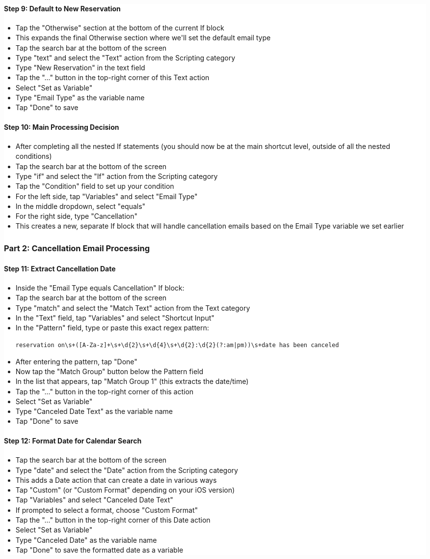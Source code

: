 #### Step 9: Default to New Reservation
- Tap the "Otherwise" section at the bottom of the current If block
- This expands the final Otherwise section where we'll set the default email type
- Tap the search bar at the bottom of the screen
- Type "text" and select the "Text" action from the Scripting category
- Type "New Reservation" in the text field
- Tap the "..." button in the top-right corner of this Text action
- Select "Set as Variable"
- Type "Email Type" as the variable name
- Tap "Done" to save

#### Step 10: Main Processing Decision
- After completing all the nested If statements (you should now be at the main shortcut level, outside of all the nested conditions)
- Tap the search bar at the bottom of the screen
- Type "if" and select the "If" action from the Scripting category
- Tap the "Condition" field to set up your condition
- For the left side, tap "Variables" and select "Email Type"
- In the middle dropdown, select "equals"
- For the right side, type "Cancellation"
- This creates a new, separate If block that will handle cancellation emails based on the Email Type variable we set earlier

### Part 2: Cancellation Email Processing

#### Step 11: Extract Cancellation Date
- Inside the "Email Type equals Cancellation" If block:
- Tap the search bar at the bottom of the screen
- Type "match" and select the "Match Text" action from the Text category
- In the "Text" field, tap "Variables" and select "Shortcut Input"
- In the "Pattern" field, type or paste this exact regex pattern:
  ```
  reservation on\s+([A-Za-z]+\s+\d{2}\s+\d{4}\s+\d{2}:\d{2}(?:am|pm))\s+date has been canceled
  ```
- After entering the pattern, tap "Done"
- Now tap the "Match Group" button below the Pattern field
- In the list that appears, tap "Match Group 1" (this extracts the date/time)
- Tap the "..." button in the top-right corner of this action
- Select "Set as Variable"
- Type "Canceled Date Text" as the variable name
- Tap "Done" to save

#### Step 12: Format Date for Calendar Search
- Tap the search bar at the bottom of the screen
- Type "date" and select the "Date" action from the Scripting category
- This adds a Date action that can create a date in various ways
- Tap "Custom" (or "Custom Format" depending on your iOS version)
- Tap "Variables" and select "Canceled Date Text"
- If prompted to select a format, choose "Custom Format"
- Tap the "..." button in the top-right corner of this Date action
- Select "Set as Variable"
- Type "Canceled Date" as the variable name
- Tap "Done" to save the formatted date as a variable
